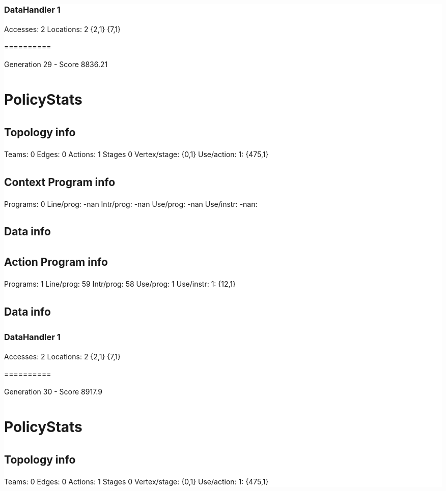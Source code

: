 ### DataHandler 1
Accesses:	2
Locations:	2
{2,1} {7,1} 


==========

Generation 29 - Score 8836.21

# PolicyStats
## Topology info
Teams:		0
Edges:		0
Actions:	1
Stages		0
Vertex/stage:	{0,1} 
Use/action:	1: {475,1} 

## Context Program info
Programs:	0
Line/prog:	-nan
Intr/prog:	-nan
Use/prog:	-nan
Use/instr:	-nan: 

## Data info


## Action Program info
Programs:	1
Line/prog:	59
Intr/prog:	58
Use/prog:	1
Use/instr:	1: {12,1}

## Data info

### DataHandler 1
Accesses:	2
Locations:	2
{2,1} {7,1} 


==========

Generation 30 - Score 8917.9

# PolicyStats
## Topology info
Teams:		0
Edges:		0
Actions:	1
Stages		0
Vertex/stage:	{0,1} 
Use/action:	1: {475,1} 
